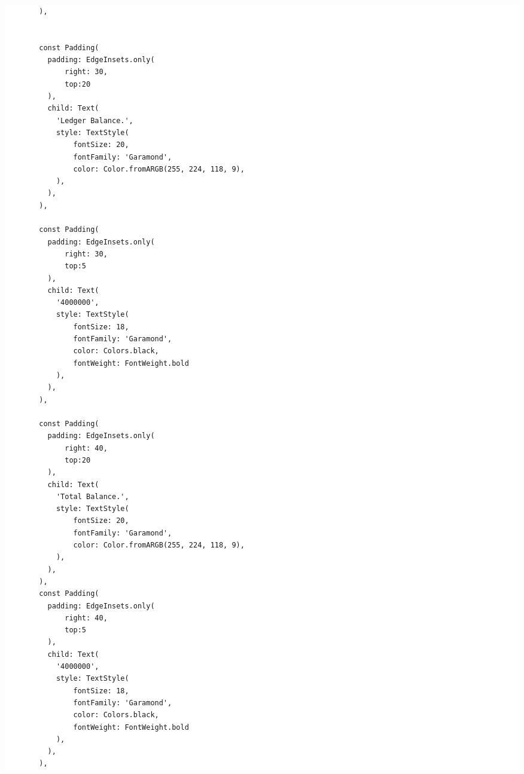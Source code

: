             ),


            const Padding(
              padding: EdgeInsets.only(
                  right: 30,
                  top:20
              ),
              child: Text(
                'Ledger Balance.',
                style: TextStyle(
                    fontSize: 20,
                    fontFamily: 'Garamond',
                    color: Color.fromARGB(255, 224, 118, 9),
                ),
              ),
            ),

            const Padding(
              padding: EdgeInsets.only(
                  right: 30,
                  top:5
              ),
              child: Text(
                '4000000',
                style: TextStyle(
                    fontSize: 18,
                    fontFamily: 'Garamond',
                    color: Colors.black,
                    fontWeight: FontWeight.bold
                ),
              ),
            ),

            const Padding(
              padding: EdgeInsets.only(
                  right: 40,
                  top:20
              ),
              child: Text(
                'Total Balance.',
                style: TextStyle(
                    fontSize: 20,
                    fontFamily: 'Garamond',
                    color: Color.fromARGB(255, 224, 118, 9),
                ),
              ),
            ),
            const Padding(
              padding: EdgeInsets.only(
                  right: 40,
                  top:5
              ),
              child: Text(
                '4000000',
                style: TextStyle(
                    fontSize: 18,
                    fontFamily: 'Garamond',
                    color: Colors.black,
                    fontWeight: FontWeight.bold
                ),
              ),
            ),
